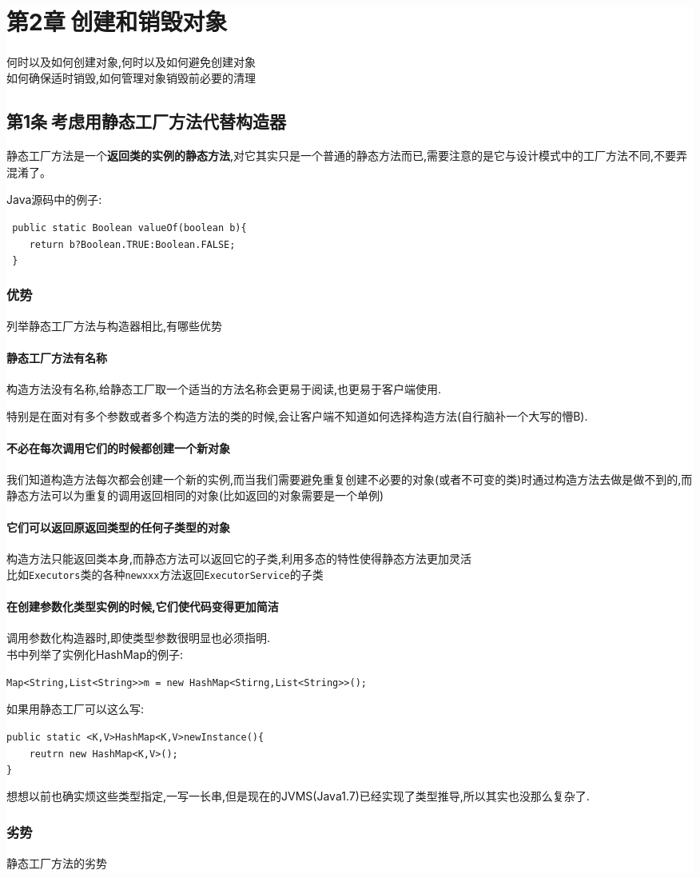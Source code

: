 # 第2章 创建和销毁对象

何时以及如何创建对象,何时以及如何避免创建对象  
如何确保适时销毁,如何管理对象销毁前必要的清理  

## 第1条 考虑用静态工厂方法代替构造器

静态工厂方法是一个**返回类的实例的静态方法**,对它其实只是一个普通的静态方法而已,需要注意的是它与设计模式中的工厂方法不同,不要弄混淆了。    

Java源码中的例子:  
```
 public static Boolean valueOf(boolean b){
 	return b?Boolean.TRUE:Boolean.FALSE;
 }
```

### 优势

列举静态工厂方法与构造器相比,有哪些优势  

#### 静态工厂方法有名称

构造方法没有名称,给静态工厂取一个适当的方法名称会更易于阅读,也更易于客户端使用.  

特别是在面对有多个参数或者多个构造方法的类的时候,会让客户端不知道如何选择构造方法(自行脑补一个大写的懵B).  

#### 不必在每次调用它们的时候都创建一个新对象

我们知道构造方法每次都会创建一个新的实例,而当我们需要避免重复创建不必要的对象(或者不可变的类)时通过构造方法去做是做不到的,而静态方法可以为重复的调用返回相同的对象(比如返回的对象需要是一个单例)  

#### 它们可以返回原返回类型的任何子类型的对象

构造方法只能返回类本身,而静态方法可以返回它的子类,利用多态的特性使得静态方法更加灵活  
比如`Executors`类的各种`newxxx`方法返回`ExecutorService`的子类

#### 在创建参数化类型实例的时候,它们使代码变得更加简洁

调用参数化构造器时,即使类型参数很明显也必须指明.  
书中列举了实例化HashMap的例子:  
```
Map<String,List<String>>m = new HashMap<Stirng,List<String>>();
```

如果用静态工厂可以这么写:  
```
public static <K,V>HashMap<K,V>newInstance(){
	reutrn new HashMap<K,V>();
}
```

想想以前也确实烦这些类型指定,一写一长串,但是现在的JVMS(Java1.7)已经实现了类型推导,所以其实也没那么复杂了.  

### 劣势
静态工厂方法的劣势
